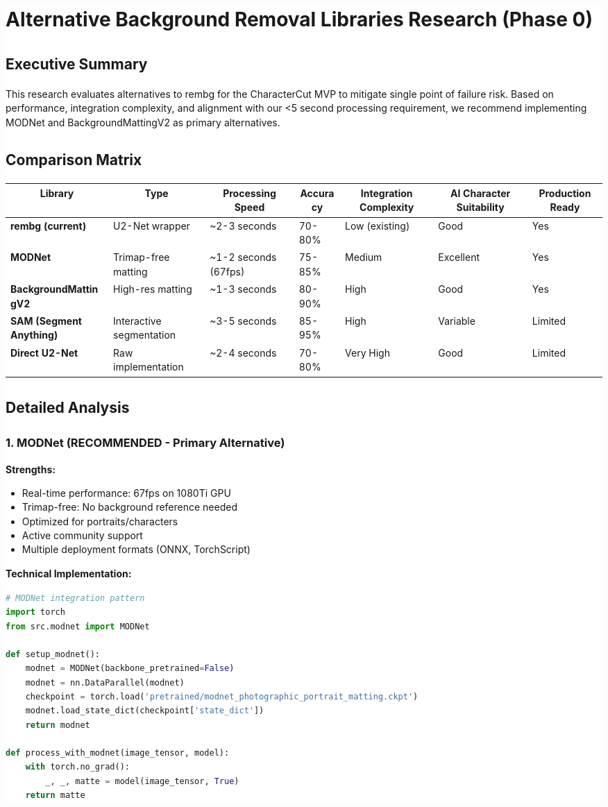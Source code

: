 # Alternative Background Removal Libraries Research (Phase 0)

## Executive Summary

This research evaluates alternatives to rembg for the CharacterCut MVP to mitigate single point of failure risk. Based on performance, integration complexity, and alignment with our <5 second processing requirement, we recommend implementing MODNet and BackgroundMattingV2 as primary alternatives.

## Comparison Matrix

| Library | Type | Processing Speed | Accuracy | Integration Complexity | AI Character Suitability | Production Ready |
|---------|------|------------------|----------|----------------------|---------------------------|------------------|
| **rembg (current)** | U2-Net wrapper | ~2-3 seconds | 70-80% | Low (existing) | Good | Yes |
| **MODNet** | Trimap-free matting | ~1-2 seconds (67fps) | 75-85% | Medium | Excellent | Yes |
| **BackgroundMattingV2** | High-res matting | ~1-3 seconds | 80-90% | High | Good | Yes |
| **SAM (Segment Anything)** | Interactive segmentation | ~3-5 seconds | 85-95% | High | Variable | Limited |
| **Direct U2-Net** | Raw implementation | ~2-4 seconds | 70-80% | Very High | Good | Limited |

## Detailed Analysis

### 1. MODNet (RECOMMENDED - Primary Alternative)

**Strengths:**
- Real-time performance: 67fps on 1080Ti GPU
- Trimap-free: No background reference needed
- Optimized for portraits/characters
- Active community support
- Multiple deployment formats (ONNX, TorchScript)

**Technical Implementation:**
```python
# MODNet integration pattern
import torch
from src.modnet import MODNet

def setup_modnet():
    modnet = MODNet(backbone_pretrained=False)
    modnet = nn.DataParallel(modnet)
    checkpoint = torch.load('pretrained/modnet_photographic_portrait_matting.ckpt')
    modnet.load_state_dict(checkpoint['state_dict'])
    return modnet

def process_with_modnet(image_tensor, model):
    with torch.no_grad():
        _, _, matte = model(image_tensor, True)
    return matte
```

